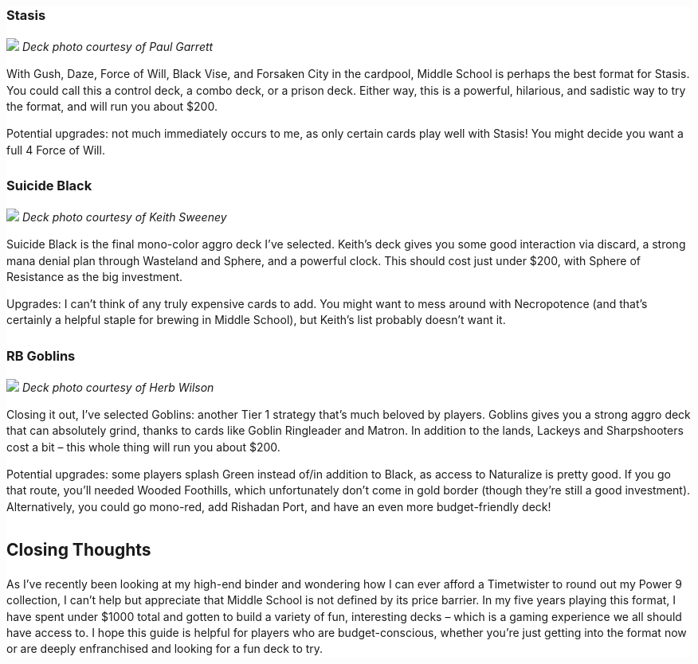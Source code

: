 ### Stasis

![]({{site.cdn_url}}/assets/images/articles/ms_budget_2024/stasis_budget.jpg)
*Deck photo courtesy of Paul Garrett*

With Gush, Daze, Force of Will, Black Vise, and Forsaken City in the cardpool,
Middle School is perhaps the best format for Stasis. You could call this a
control deck, a combo deck, or a prison deck. Either way, this is a powerful,
hilarious, and sadistic way to try the format, and will run you about $200.

Potential upgrades: not much immediately occurs to me, as only certain cards
play well with Stasis! You might decide you want a full 4 Force of Will.

### Suicide Black

![]({{site.cdn_url}}/assets/images/articles/ms_budget_2024/black_budget.jpg)
*Deck photo courtesy of Keith Sweeney*

Suicide Black is the final mono-color aggro deck I’ve selected. Keith’s
deck gives you some good interaction via discard, a strong mana denial plan
through Wasteland and Sphere, and a powerful clock. This should cost just under
$200, with Sphere of Resistance as the big investment.

Upgrades: I can’t think of any truly expensive cards to add. You might want
to mess around with Necropotence (and that’s certainly a helpful staple for
brewing in Middle School), but Keith’s list probably doesn’t want it.

### RB Goblins

![]({{site.cdn_url}}/assets/images/articles/ms_budget_2024/goblins_budget.jpg)
*Deck photo courtesy of Herb Wilson*

Closing it out, I’ve selected Goblins: another Tier 1 strategy that’s much
beloved by players. Goblins gives you a strong aggro deck that can absolutely
grind, thanks to cards like Goblin Ringleader and Matron. In addition to the
lands, Lackeys and Sharpshooters cost a bit – this whole thing will run you
about $200.

Potential upgrades: some players splash Green instead of/in addition to Black,
as access to Naturalize is pretty good. If you go that route, you’ll needed
Wooded Foothills, which unfortunately don’t come in gold border (though
they’re still a good investment). Alternatively, you could go mono-red, add
Rishadan Port, and have an even more budget-friendly deck!


## Closing Thoughts

As I’ve recently been looking at my high-end binder and wondering how I can
ever afford a Timetwister to round out my Power 9 collection, I can’t help
but appreciate that Middle School is not defined by its price barrier. In my
five years playing this format, I have spent under $1000 total and gotten to
build a variety of fun, interesting decks – which is a gaming experience we
all should have access to. I hope this guide is helpful for players who are
budget-conscious, whether you’re just getting into the format now or are
deeply enfranchised and looking for a fun deck to try.


